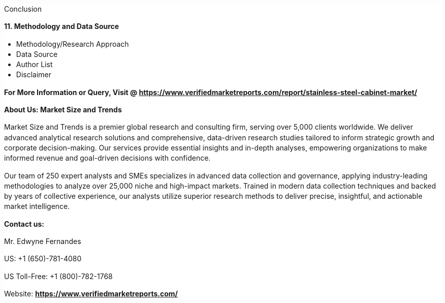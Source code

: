 Conclusion</strong></p><p><strong>11. Methodology and Data Source</strong></p><ul><li>Methodology/Research Approach</li><li>Data Source</li><li>Author List</li><li>Disclaimer</li></ul></p><p><strong>For More Information or Query, Visit @ <a href="https://www.verifiedmarketreports.com/report/stainless-steel-cabinet-market/">https://www.verifiedmarketreports.com/report/stainless-steel-cabinet-market/</a></strong></p><p><strong>About Us: Market Size and Trends</strong></p><p>Market Size and Trends is a premier global research and consulting firm, serving over 5,000 clients worldwide. We deliver advanced analytical research solutions and comprehensive, data-driven research studies tailored to inform strategic growth and corporate decision-making. Our services provide essential insights and in-depth analyses, empowering organizations to make informed revenue and goal-driven decisions with confidence.</p><p>Our team of 250 expert analysts and SMEs specializes in advanced data collection and governance, applying industry-leading methodologies to analyze over 25,000 niche and high-impact markets. Trained in modern data collection techniques and backed by years of collective experience, our analysts utilize superior research methods to deliver precise, insightful, and actionable market intelligence.</p><p><strong>Contact us:</strong></p><p>Mr. Edwyne Fernandes</p><p>US: +1 (650)-781-4080</p><p>US Toll-Free: +1 (800)-782-1768</p><p>Website: <strong><a href="https://www.verifiedmarketreports.com/">https://www.verifiedmarketreports.com/</a></strong></p>
